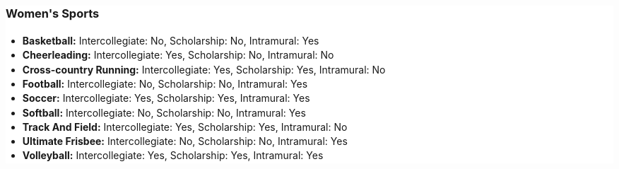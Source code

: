 ### Women's Sports

- **Basketball:** Intercollegiate: No, Scholarship: No, Intramural: Yes
- **Cheerleading:** Intercollegiate: Yes, Scholarship: No, Intramural: No
- **Cross-country Running:** Intercollegiate: Yes, Scholarship: Yes, Intramural: No
- **Football:** Intercollegiate: No, Scholarship: No, Intramural: Yes
- **Soccer:** Intercollegiate: Yes, Scholarship: Yes, Intramural: Yes
- **Softball:** Intercollegiate: No, Scholarship: No, Intramural: Yes
- **Track And Field:** Intercollegiate: Yes, Scholarship: Yes, Intramural: No
- **Ultimate Frisbee:** Intercollegiate: No, Scholarship: No, Intramural: Yes
- **Volleyball:** Intercollegiate: Yes, Scholarship: Yes, Intramural: Yes
